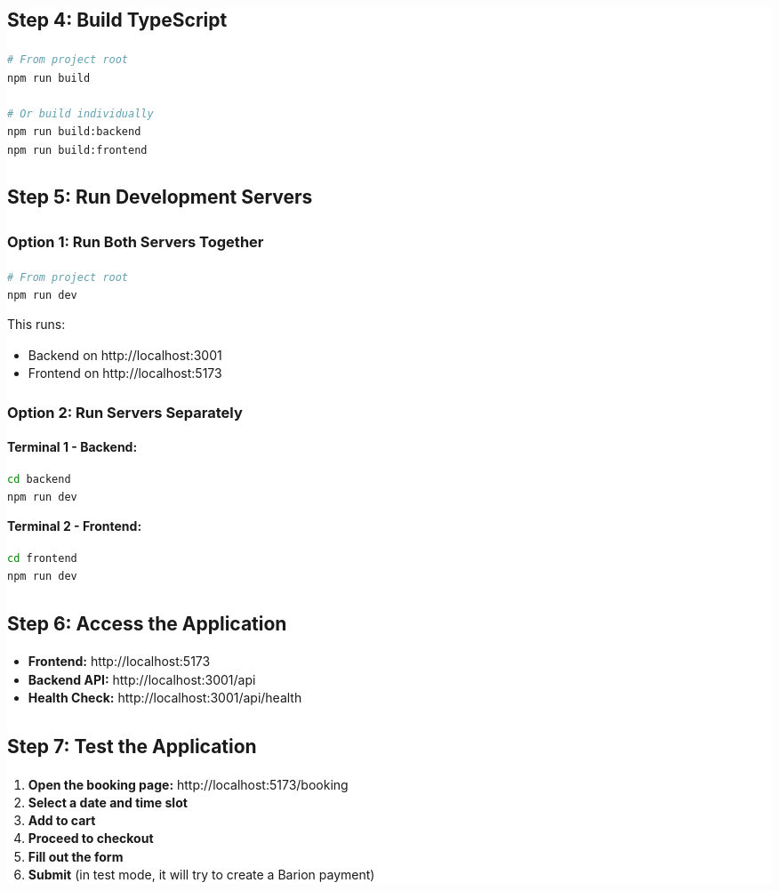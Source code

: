 ## Step 4: Build TypeScript

```bash
# From project root
npm run build

# Or build individually
npm run build:backend
npm run build:frontend
```

## Step 5: Run Development Servers

### Option 1: Run Both Servers Together

```bash
# From project root
npm run dev
```

This runs:
- Backend on http://localhost:3001
- Frontend on http://localhost:5173

### Option 2: Run Servers Separately

**Terminal 1 - Backend:**
```bash
cd backend
npm run dev
```

**Terminal 2 - Frontend:**
```bash
cd frontend
npm run dev
```

## Step 6: Access the Application

- **Frontend:** http://localhost:5173
- **Backend API:** http://localhost:3001/api
- **Health Check:** http://localhost:3001/api/health

## Step 7: Test the Application

1. **Open the booking page:** http://localhost:5173/booking
2. **Select a date and time slot**
3. **Add to cart**
4. **Proceed to checkout**
5. **Fill out the form**
6. **Submit** (in test mode, it will try to create a Barion payment)
